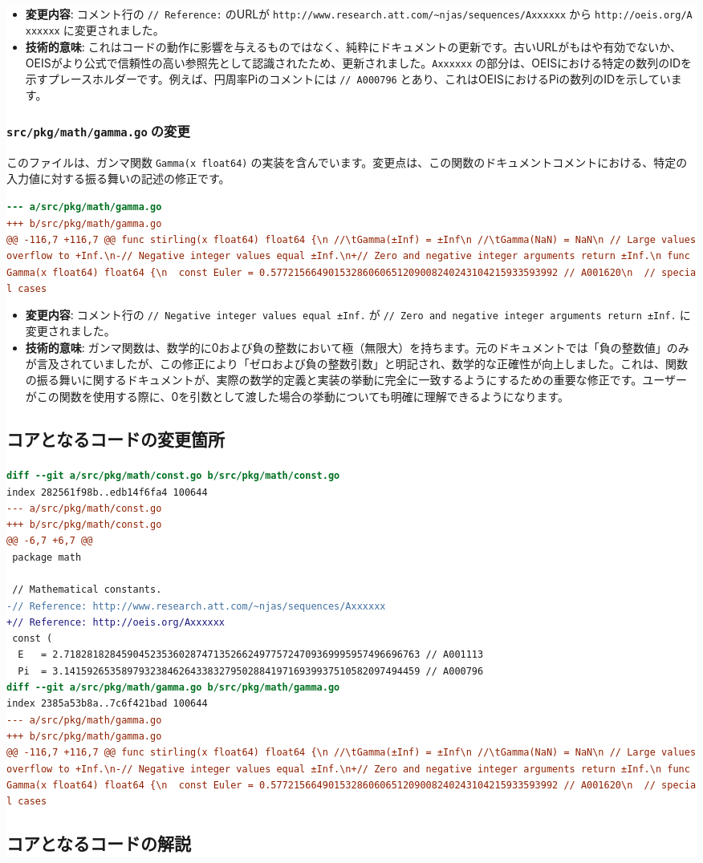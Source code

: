 *   **変更内容**: コメント行の `// Reference:` のURLが `http://www.research.att.com/~njas/sequences/Axxxxxx` から `http://oeis.org/Axxxxxx` に変更されました。
*   **技術的意味**: これはコードの動作に影響を与えるものではなく、純粋にドキュメントの更新です。古いURLがもはや有効でないか、OEISがより公式で信頼性の高い参照先として認識されたため、更新されました。`Axxxxxx` の部分は、OEISにおける特定の数列のIDを示すプレースホルダーです。例えば、円周率Piのコメントには `// A000796` とあり、これはOEISにおけるPiの数列のIDを示しています。

### `src/pkg/math/gamma.go` の変更

このファイルは、ガンマ関数 `Gamma(x float64)` の実装を含んでいます。変更点は、この関数のドキュメントコメントにおける、特定の入力値に対する振る舞いの記述の修正です。

```diff
--- a/src/pkg/math/gamma.go
+++ b/src/pkg/math/gamma.go
@@ -116,7 +116,7 @@ func stirling(x float64) float64 {\n //\tGamma(±Inf) = ±Inf\n //\tGamma(NaN) = NaN\n // Large values overflow to +Inf.\n-// Negative integer values equal ±Inf.\n+// Zero and negative integer arguments return ±Inf.\n func Gamma(x float64) float64 {\n  const Euler = 0.57721566490153286060651209008240243104215933593992 // A001620\n  // special cases
```

*   **変更内容**: コメント行の `// Negative integer values equal ±Inf.` が `// Zero and negative integer arguments return ±Inf.` に変更されました。
*   **技術的意味**: ガンマ関数は、数学的に0および負の整数において極（無限大）を持ちます。元のドキュメントでは「負の整数値」のみが言及されていましたが、この修正により「ゼロおよび負の整数引数」と明記され、数学的な正確性が向上しました。これは、関数の振る舞いに関するドキュメントが、実際の数学的定義と実装の挙動に完全に一致するようにするための重要な修正です。ユーザーがこの関数を使用する際に、0を引数として渡した場合の挙動についても明確に理解できるようになります。

## コアとなるコードの変更箇所

```diff
diff --git a/src/pkg/math/const.go b/src/pkg/math/const.go
index 282561f98b..edb14f6fa4 100644
--- a/src/pkg/math/const.go
+++ b/src/pkg/math/const.go
@@ -6,7 +6,7 @@
 package math
 
 // Mathematical constants.
-// Reference: http://www.research.att.com/~njas/sequences/Axxxxxx
+// Reference: http://oeis.org/Axxxxxx
 const (
  E   = 2.71828182845904523536028747135266249775724709369995957496696763 // A001113
  Pi  = 3.14159265358979323846264338327950288419716939937510582097494459 // A000796
diff --git a/src/pkg/math/gamma.go b/src/pkg/math/gamma.go
index 2385a53b8a..7c6f421bad 100644
--- a/src/pkg/math/gamma.go
+++ b/src/pkg/math/gamma.go
@@ -116,7 +116,7 @@ func stirling(x float64) float64 {\n //\tGamma(±Inf) = ±Inf\n //\tGamma(NaN) = NaN\n // Large values overflow to +Inf.\n-// Negative integer values equal ±Inf.\n+// Zero and negative integer arguments return ±Inf.\n func Gamma(x float64) float64 {\n  const Euler = 0.57721566490153286060651209008240243104215933593992 // A001620\n  // special cases
```

## コアとなるコードの解説

